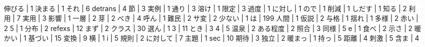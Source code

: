 伸びる | 1
決まる | 1
それ | 6
detrans | 4
節 | 3
実例 | 1
通り | 3
溶け | 1
限定 | 3
過度 | 1
に対し | 1
ので | 1
削減 | 1
しだす | 1
知る | 2
利用 | 7
実用 | 3
影響 | 1
一層 | 2
芽 | 2
べき | 4
呼ん | 1
難民 | 2
サ変 | 2
少ない | 1
は | 199
人間 | 1
仮説 | 2
与格 | 1
揺れ | 1
多様 | 2
赤い | 2
5 | 1
分布 | 2
refexs | 12
まず | 2
クラス | 30
選ん | 1
3 | 11
とき | 3
4 | 5
温泉 | 2
ある程度 | 2
照合 | 3
同様 | 5
e | 1
食べ | 2
示さ | 2
暖かい | 1
基づい | 15
変換 | 9
横 | 1
i | 5
規則 | 2
に対して | 7
主題 | 1
sec | 10
期待 | 3
独立 | 2
暖まっ | 1
持っ | 5
距離 | 4
刺激 | 5
含ま | 4